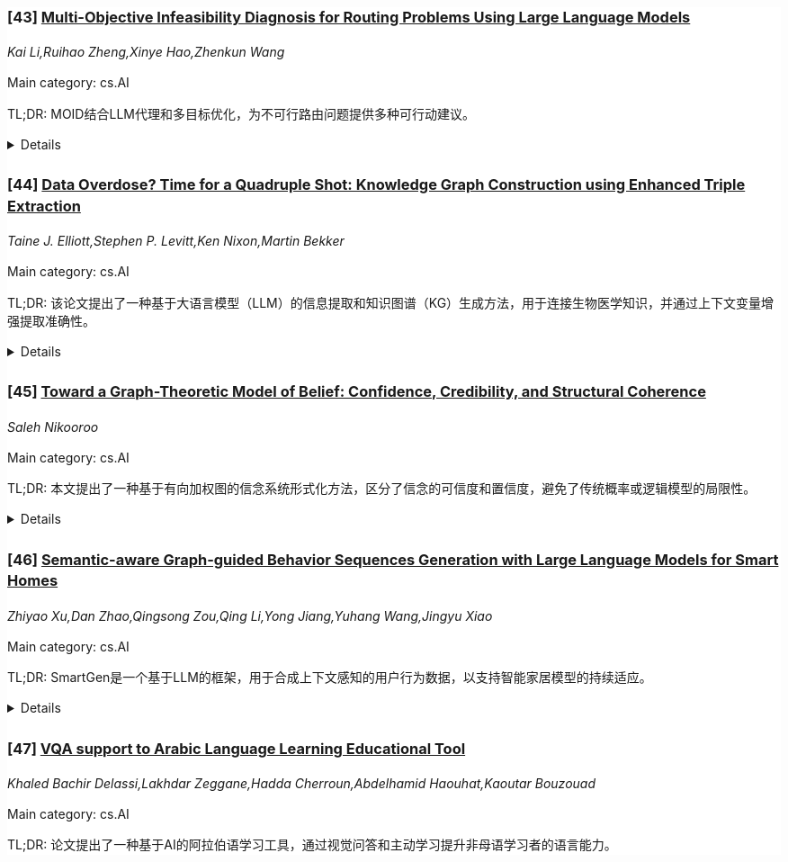 ### [43] [Multi-Objective Infeasibility Diagnosis for Routing Problems Using Large Language Models](https://arxiv.org/abs/2508.03406)
*Kai Li,Ruihao Zheng,Xinye Hao,Zhenkun Wang*

Main category: cs.AI

TL;DR: MOID结合LLM代理和多目标优化，为不可行路由问题提供多种可行动建议。


<details><summary>Details</summary></details>


### [44] [Data Overdose? Time for a Quadruple Shot: Knowledge Graph Construction using Enhanced Triple Extraction](https://arxiv.org/abs/2508.03438)
*Taine J. Elliott,Stephen P. Levitt,Ken Nixon,Martin Bekker*

Main category: cs.AI

TL;DR: 该论文提出了一种基于大语言模型（LLM）的信息提取和知识图谱（KG）生成方法，用于连接生物医学知识，并通过上下文变量增强提取准确性。


<details><summary>Details</summary></details>


### [45] [Toward a Graph-Theoretic Model of Belief: Confidence, Credibility, and Structural Coherence](https://arxiv.org/abs/2508.03465)
*Saleh Nikooroo*

Main category: cs.AI

TL;DR: 本文提出了一种基于有向加权图的信念系统形式化方法，区分了信念的可信度和置信度，避免了传统概率或逻辑模型的局限性。


<details><summary>Details</summary></details>


### [46] [Semantic-aware Graph-guided Behavior Sequences Generation with Large Language Models for Smart Homes](https://arxiv.org/abs/2508.03484)
*Zhiyao Xu,Dan Zhao,Qingsong Zou,Qing Li,Yong Jiang,Yuhang Wang,Jingyu Xiao*

Main category: cs.AI

TL;DR: SmartGen是一个基于LLM的框架，用于合成上下文感知的用户行为数据，以支持智能家居模型的持续适应。


<details><summary>Details</summary></details>


### [47] [VQA support to Arabic Language Learning Educational Tool](https://arxiv.org/abs/2508.03488)
*Khaled Bachir Delassi,Lakhdar Zeggane,Hadda Cherroun,Abdelhamid Haouhat,Kaoutar Bouzouad*

Main category: cs.AI

TL;DR: 论文提出了一种基于AI的阿拉伯语学习工具，通过视觉问答和主动学习提升非母语学习者的语言能力。
